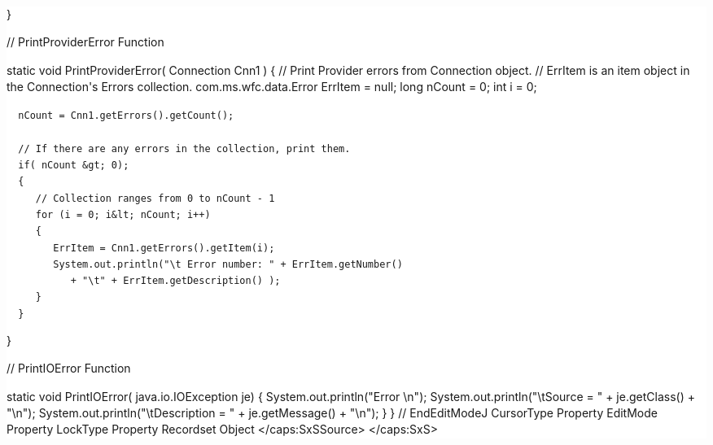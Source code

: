    }

   // PrintProviderError Function

   static void PrintProviderError( Connection Cnn1 )
   {
      // Print Provider errors from Connection object.
      // ErrItem is an item object in the Connection's Errors collection.
      com.ms.wfc.data.Error  ErrItem = null;
      long nCount = 0;
      int  i      = 0;

      nCount = Cnn1.getErrors().getCount();

      // If there are any errors in the collection, print them.
      if( nCount &gt; 0);
      {
         // Collection ranges from 0 to nCount - 1
         for (i = 0; i&lt; nCount; i++)
         {
            ErrItem = Cnn1.getErrors().getItem(i);
            System.out.println("\t Error number: " + ErrItem.getNumber()
               + "\t" + ErrItem.getDescription() );
         }
      }

   }

   // PrintIOError Function

   static void PrintIOError( java.io.IOException je)
   {
      System.out.println("Error \n");
      System.out.println("\tSource = " + je.getClass() + "\n");
      System.out.println("\tDescription = " + je.getMessage() + "\n");
   }
}
// EndEditModeJ</code>
      </introduction>
      <relatedTopics>
        <link xlink:href="b62c66ca-58d5-430e-9257-eb38c65e48c2">CursorType Property</link>
        <link xlink:href="a1b04bb2-8c8b-47f9-8477-bfd0368b6f68">EditMode Property</link>
        <link xlink:href="9920c14e-033a-4de1-8149-0ce9737a3246">LockType Property</link>
        <link xlink:href="ede1415f-c3df-4cc5-a05b-2576b2b84b60">Recordset Object</link>
      </relatedTopics>
    </developerReferenceWithoutSyntaxDocument>
  </caps:SxSSource>
</caps:SxS>